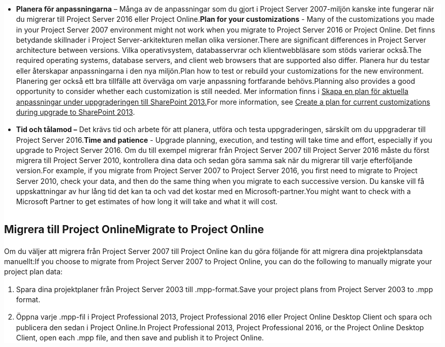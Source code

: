 - <span data-ttu-id="d7de1-150">**Planera för anpassningarna** – Många av de anpassningar som du gjort i Project Server 2007-miljön kanske inte fungerar när du migrerar till Project Server 2016 eller Project Online.</span><span class="sxs-lookup"><span data-stu-id="d7de1-150">**Plan for your customizations** - Many of the customizations you made in your Project Server 2007 environment might not work when you migrate to Project Server 2016 or Project Online.</span></span> <span data-ttu-id="d7de1-151">Det finns betydande skillnader i Project Server-arkitekturen mellan olika versioner.</span><span class="sxs-lookup"><span data-stu-id="d7de1-151">There are significant differences in Project Server architecture between versions.</span></span> <span data-ttu-id="d7de1-152">Vilka operativsystem, databasservrar och klientwebbläsare som stöds varierar också.</span><span class="sxs-lookup"><span data-stu-id="d7de1-152">The required operating systems, database servers, and client web browsers that are supported also differ.</span></span> <span data-ttu-id="d7de1-153">Planera hur du testar eller återskapar anpassningarna i den nya miljön.</span><span class="sxs-lookup"><span data-stu-id="d7de1-153">Plan how to test or rebuild your customizations for the new environment.</span></span> <span data-ttu-id="d7de1-154">Planering ger också ett bra tillfälle att överväga om varje anpassning fortfarande behövs.</span><span class="sxs-lookup"><span data-stu-id="d7de1-154">Planning also provides a good opportunity to consider whether each customization is still needed.</span></span> <span data-ttu-id="d7de1-155">Mer information finns i [Skapa en plan för aktuella anpassningar under uppgraderingen till SharePoint 2013.](/SharePoint/upgrade-and-update/create-a-communication-plan-for-the-upgrade-to-sharepoint-2013)</span><span class="sxs-lookup"><span data-stu-id="d7de1-155">For more information, see [Create a plan for current customizations during upgrade to SharePoint 2013](/SharePoint/upgrade-and-update/create-a-communication-plan-for-the-upgrade-to-sharepoint-2013).</span></span> 
    
- <span data-ttu-id="d7de1-156">**Tid och tålamod –** Det krävs tid och arbete för att planera, utföra och testa uppgraderingen, särskilt om du uppgraderar till Project Server 2016.</span><span class="sxs-lookup"><span data-stu-id="d7de1-156">**Time and patience** - Upgrade planning, execution, and testing will take time and effort, especially if you upgrade to Project Server 2016.</span></span> <span data-ttu-id="d7de1-157">Om du till exempel migrerar från Project Server 2007 till Project Server 2016 måste du först migrera till Project Server 2010, kontrollera dina data och sedan göra samma sak när du migrerar till varje efterföljande version.</span><span class="sxs-lookup"><span data-stu-id="d7de1-157">For example, if you migrate from Project Server 2007 to Project Server 2016, you first need to migrate to Project Server 2010, check your data, and then do the same thing when you migrate to each successive version.</span></span> <span data-ttu-id="d7de1-158">Du kanske vill få uppskattningar av hur lång tid det kan ta och vad det kostar med en Microsoft-partner.</span><span class="sxs-lookup"><span data-stu-id="d7de1-158">You might want to check with a Microsoft Partner to get estimates of how long it will take and what it will cost.</span></span>
    
## <a name="migrate-to-project-online"></a><span data-ttu-id="d7de1-159">Migrera till Project Online</span><span class="sxs-lookup"><span data-stu-id="d7de1-159">Migrate to Project Online</span></span>

<span data-ttu-id="d7de1-160">Om du väljer att migrera från Project Server 2007 till Project Online kan du göra följande för att migrera dina projektplansdata manuellt:</span><span class="sxs-lookup"><span data-stu-id="d7de1-160">If you choose to migrate from Project Server 2007 to Project Online, you can do the following to manually migrate your project plan data:</span></span>
  
1. <span data-ttu-id="d7de1-161">Spara dina projektplaner från Project Server 2003 till .mpp-format.</span><span class="sxs-lookup"><span data-stu-id="d7de1-161">Save your project plans from Project Server 2003 to .mpp format.</span></span>
    
2. <span data-ttu-id="d7de1-162">Öppna varje .mpp-fil i Project Professional 2013, Project Professional 2016 eller Project Online Desktop Client och spara och publicera den sedan i Project Online.</span><span class="sxs-lookup"><span data-stu-id="d7de1-162">In Project Professional 2013, Project Professional 2016, or the Project Online Desktop Client, open each .mpp file, and then save and publish it to Project Online.</span></span>
    